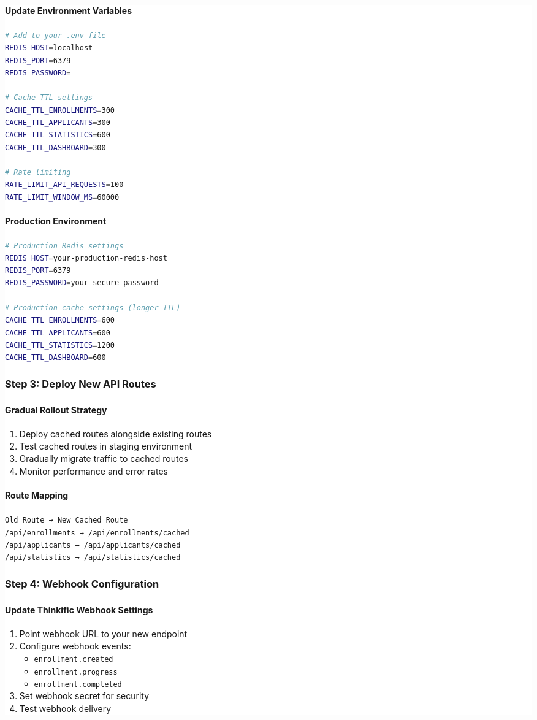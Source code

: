 #### Update Environment Variables
```bash
# Add to your .env file
REDIS_HOST=localhost
REDIS_PORT=6379
REDIS_PASSWORD=

# Cache TTL settings
CACHE_TTL_ENROLLMENTS=300
CACHE_TTL_APPLICANTS=300
CACHE_TTL_STATISTICS=600
CACHE_TTL_DASHBOARD=300

# Rate limiting
RATE_LIMIT_API_REQUESTS=100
RATE_LIMIT_WINDOW_MS=60000
```

#### Production Environment
```bash
# Production Redis settings
REDIS_HOST=your-production-redis-host
REDIS_PORT=6379
REDIS_PASSWORD=your-secure-password

# Production cache settings (longer TTL)
CACHE_TTL_ENROLLMENTS=600
CACHE_TTL_APPLICANTS=600
CACHE_TTL_STATISTICS=1200
CACHE_TTL_DASHBOARD=600
```

### Step 3: Deploy New API Routes

#### Gradual Rollout Strategy
1. Deploy cached routes alongside existing routes
2. Test cached routes in staging environment
3. Gradually migrate traffic to cached routes
4. Monitor performance and error rates

#### Route Mapping
```
Old Route → New Cached Route
/api/enrollments → /api/enrollments/cached
/api/applicants → /api/applicants/cached
/api/statistics → /api/statistics/cached
```

### Step 4: Webhook Configuration

#### Update Thinkific Webhook Settings
1. Point webhook URL to your new endpoint
2. Configure webhook events:
   - `enrollment.created`
   - `enrollment.progress`
   - `enrollment.completed`
3. Set webhook secret for security
4. Test webhook delivery
